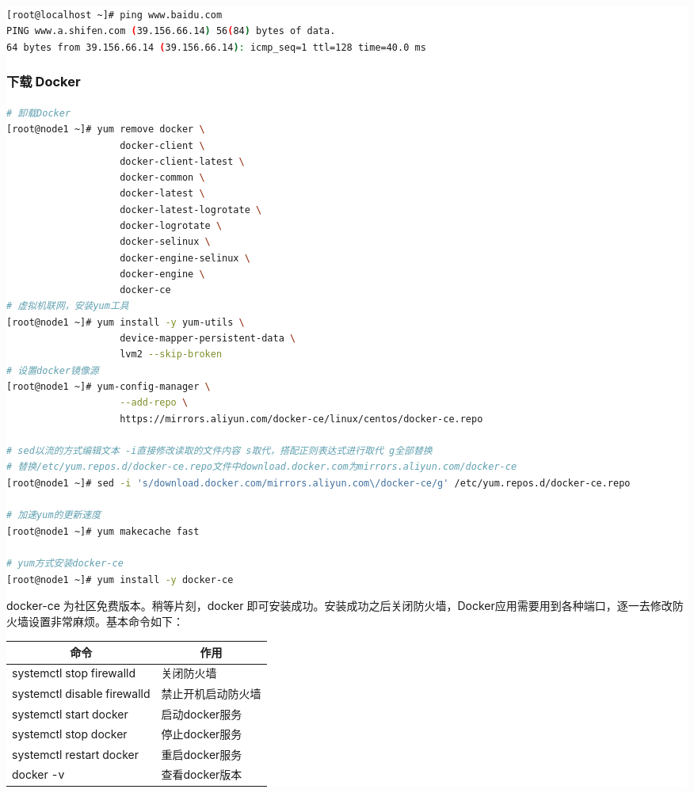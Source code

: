 ```bash
[root@localhost ~]# ping www.baidu.com
PING www.a.shifen.com (39.156.66.14) 56(84) bytes of data.
64 bytes from 39.156.66.14 (39.156.66.14): icmp_seq=1 ttl=128 time=40.0 ms
```

### 下载 Docker

```bash
# 卸载Docker
[root@node1 ~]# yum remove docker \
                    docker-client \
                    docker-client-latest \
                    docker-common \
                    docker-latest \
                    docker-latest-logrotate \
                    docker-logrotate \
                    docker-selinux \
                    docker-engine-selinux \
                    docker-engine \
                    docker-ce
# 虚拟机联网，安装yum工具
[root@node1 ~]# yum install -y yum-utils \
                    device-mapper-persistent-data \
                    lvm2 --skip-broken
# 设置docker镜像源
[root@node1 ~]# yum-config-manager \
                    --add-repo \
                    https://mirrors.aliyun.com/docker-ce/linux/centos/docker-ce.repo
                    
# sed以流的方式编辑文本 -i直接修改读取的文件内容 s取代，搭配正则表达式进行取代 g全部替换
# 替换/etc/yum.repos.d/docker-ce.repo文件中download.docker.com为mirrors.aliyun.com/docker-ce
[root@node1 ~]# sed -i 's/download.docker.com/mirrors.aliyun.com\/docker-ce/g' /etc/yum.repos.d/docker-ce.repo

# 加速yum的更新速度
[root@node1 ~]# yum makecache fast

# yum方式安装docker-ce
[root@node1 ~]# yum install -y docker-ce
```

docker-ce 为社区免费版本。稍等片刻，docker 即可安装成功。安装成功之后关闭防火墙，Docker应用需要用到各种端口，逐一去修改防火墙设置非常麻烦。基本命令如下：

| 命令                        | 作用               |
| --------------------------- | ------------------ |
| systemctl stop firewalld    | 关闭防火墙         |
| systemctl disable firewalld | 禁止开机启动防火墙 |
| systemctl start docker      | 启动docker服务     |
| systemctl stop docker       | 停止docker服务     |
| systemctl restart docker    | 重启docker服务     |
| docker -v                   | 查看docker版本     |
